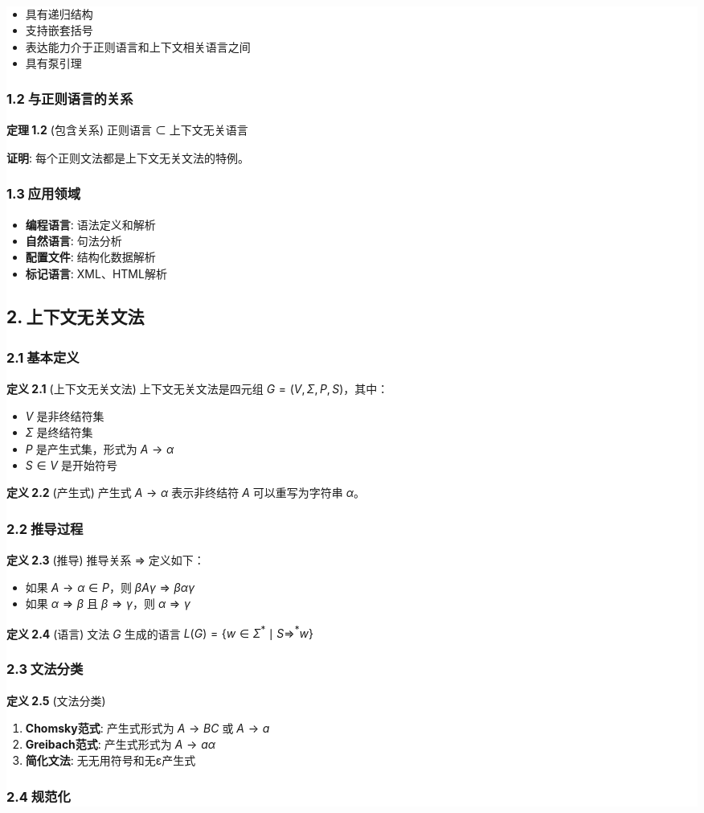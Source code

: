 - 具有递归结构
- 支持嵌套括号
- 表达能力介于正则语言和上下文相关语言之间
- 具有泵引理

### 1.2 与正则语言的关系

**定理 1.2** (包含关系)
正则语言 ⊂ 上下文无关语言

**证明**:
每个正则文法都是上下文无关文法的特例。

### 1.3 应用领域

- **编程语言**: 语法定义和解析
- **自然语言**: 句法分析
- **配置文件**: 结构化数据解析
- **标记语言**: XML、HTML解析

## 2. 上下文无关文法

### 2.1 基本定义

**定义 2.1** (上下文无关文法)
上下文无关文法是四元组 $G = (V, \Sigma, P, S)$，其中：

- $V$ 是非终结符集
- $\Sigma$ 是终结符集
- $P$ 是产生式集，形式为 $A \to \alpha$
- $S \in V$ 是开始符号

**定义 2.2** (产生式)
产生式 $A \to \alpha$ 表示非终结符 $A$ 可以重写为字符串 $\alpha$。

### 2.2 推导过程

**定义 2.3** (推导)
推导关系 $\Rightarrow$ 定义如下：

- 如果 $A \to \alpha \in P$，则 $\beta A \gamma \Rightarrow \beta \alpha \gamma$
- 如果 $\alpha \Rightarrow \beta$ 且 $\beta \Rightarrow \gamma$，则 $\alpha \Rightarrow \gamma$

**定义 2.4** (语言)
文法 $G$ 生成的语言 $L(G) = \{w \in \Sigma^* \mid S \Rightarrow^* w\}$

### 2.3 文法分类

**定义 2.5** (文法分类)

1. **Chomsky范式**: 产生式形式为 $A \to BC$ 或 $A \to a$
2. **Greibach范式**: 产生式形式为 $A \to a\alpha$
3. **简化文法**: 无无用符号和无ε产生式

### 2.4 规范化
